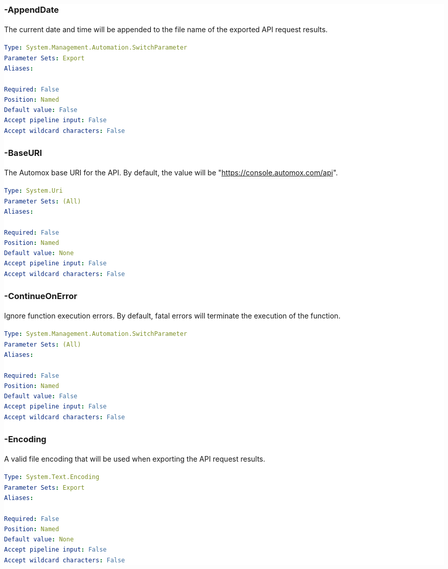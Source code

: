 ### -AppendDate
The current date and time will be appended to the file name of the exported API request results.

```yaml
Type: System.Management.Automation.SwitchParameter
Parameter Sets: Export
Aliases:

Required: False
Position: Named
Default value: False
Accept pipeline input: False
Accept wildcard characters: False
```

### -BaseURI
The Automox base URI for the API.
By default, the value will be "https://console.automox.com/api".

```yaml
Type: System.Uri
Parameter Sets: (All)
Aliases:

Required: False
Position: Named
Default value: None
Accept pipeline input: False
Accept wildcard characters: False
```

### -ContinueOnError
Ignore function execution errors.
By default, fatal errors will terminate the execution of the function.

```yaml
Type: System.Management.Automation.SwitchParameter
Parameter Sets: (All)
Aliases:

Required: False
Position: Named
Default value: False
Accept pipeline input: False
Accept wildcard characters: False
```

### -Encoding
A valid file encoding that will be used when exporting the API request results.

```yaml
Type: System.Text.Encoding
Parameter Sets: Export
Aliases:

Required: False
Position: Named
Default value: None
Accept pipeline input: False
Accept wildcard characters: False
```
